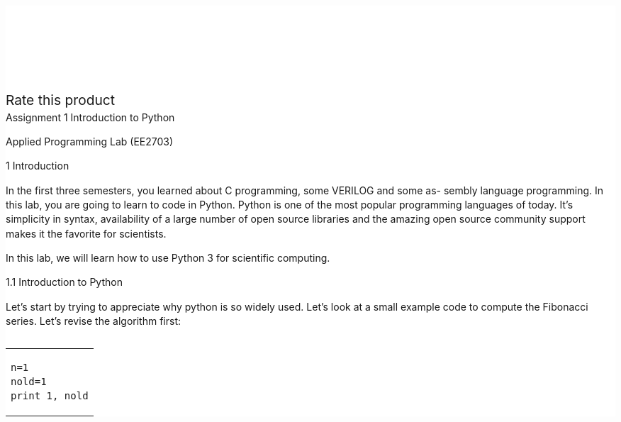 <div class="kksr-stars-active" style="width: 0px;">
            <div class="kksr-star" style="padding-right: 4px">


<div class="kksr-icon" style="width: 24px; height: 24px;"></div>
        </div>
            <div class="kksr-star" style="padding-right: 4px">


<div class="kksr-icon" style="width: 24px; height: 24px;"></div>
        </div>
            <div class="kksr-star" style="padding-right: 4px">


<div class="kksr-icon" style="width: 24px; height: 24px;"></div>
        </div>
            <div class="kksr-star" style="padding-right: 4px">


<div class="kksr-icon" style="width: 24px; height: 24px;"></div>
        </div>
            <div class="kksr-star" style="padding-right: 4px">


<div class="kksr-icon" style="width: 24px; height: 24px;"></div>
        </div>
    </div>
</div>


<div class="kksr-legend" style="font-size: 19.2px;">
            <span class="kksr-muted">Rate this product</span>
    </div>
    </div>
<div class="page" title="Page 1">
<div class="layoutArea">
<div class="column">
Assignment 1 Introduction to Python

Applied Programming Lab (EE2703)

1 Introduction

In the first three semesters, you learned about C programming, some VERILOG and some as- sembly language programming. In this lab, you are going to learn to code in Python. Python is one of the most popular programming languages of today. It’s simplicity in syntax, availability of a large number of open source libraries and the amazing open source community support makes it the favorite for scientists.

In this lab, we will learn how to use Python 3 for scientific computing.

1.1 Introduction to Python

Let’s start by trying to appreciate why python is so widely used. Let’s look at a small example code to compute the Fibonacci series. Let’s revise the algorithm first:

</div>
</div>
<table>
<tbody>
<tr>
<td>
<div class="layoutArea">
<div class="column">
<pre>n=1
nold=1
print 1, nold
</pre>
</div>
</div>
</td>
</tr>